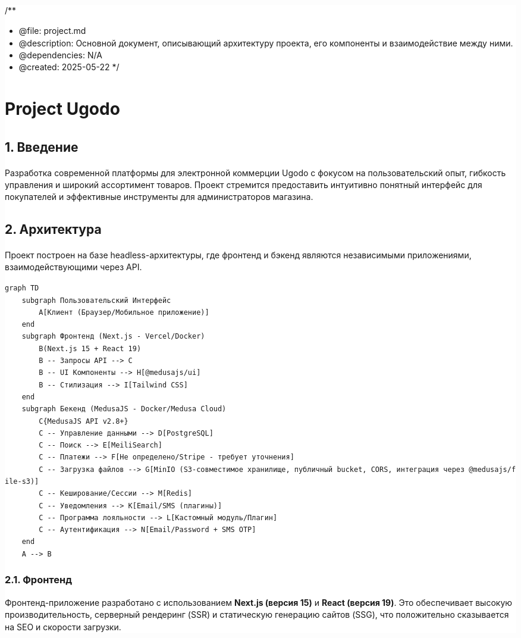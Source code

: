 /**
 * @file: project.md
 * @description: Основной документ, описывающий архитектуру проекта, его компоненты и взаимодействие между ними.
 * @dependencies: N/A
 * @created: 2025-05-22
 */

# Project Ugodo

## 1. Введение
Разработка современной платформы для электронной коммерции Ugodo с фокусом на пользовательский опыт, гибкость управления и широкий ассортимент товаров. Проект стремится предоставить интуитивно понятный интерфейс для покупателей и эффективные инструменты для администраторов магазина.

## 2. Архитектура
Проект построен на базе headless-архитектуры, где фронтенд и бэкенд являются независимыми приложениями, взаимодействующими через API.

```mermaid
graph TD
    subgraph Пользовательский Интерфейс
        A[Клиент (Браузер/Мобильное приложение)]
    end
    subgraph Фронтенд (Next.js - Vercel/Docker)
        B(Next.js 15 + React 19)
        B -- Запросы API --> C
        B -- UI Компоненты --> H[@medusajs/ui]
        B -- Стилизация --> I[Tailwind CSS]
    end
    subgraph Бекенд (MedusaJS - Docker/Medusa Cloud)
        C{MedusaJS API v2.8+}
        C -- Управление данными --> D[PostgreSQL]
        C -- Поиск --> E[MeiliSearch]
        C -- Платежи --> F[Не определено/Stripe - требует уточнения]
        C -- Загрузка файлов --> G[MinIO (S3-совместимое хранилище, публичный bucket, CORS, интеграция через @medusajs/file-s3)]
        C -- Кеширование/Сессии --> M[Redis]
        C -- Уведомления --> K[Email/SMS (плагины)]
        C -- Программа лояльности --> L[Кастомный модуль/Плагин]
        C -- Аутентификация --> N[Email/Password + SMS OTP]
    end
    A --> B
```

### 2.1. Фронтенд
Фронтенд-приложение разработано с использованием **Next.js (версия 15)** и **React (версия 19)**. Это обеспечивает высокую производительность, серверный рендеринг (SSR) и статическую генерацию сайтов (SSG), что положительно сказывается на SEO и скорости загрузки.

